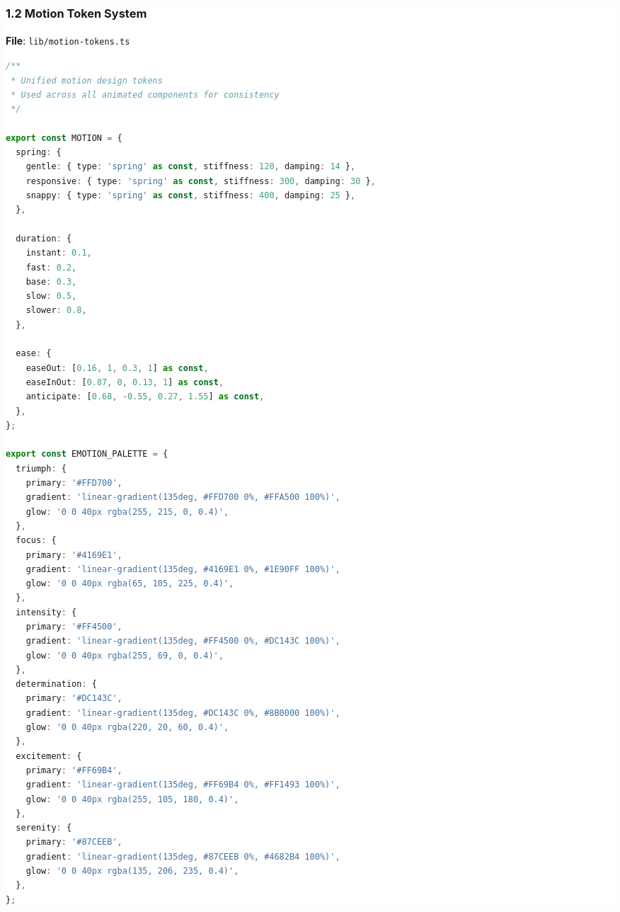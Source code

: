 ### 1.2 Motion Token System

**File**: `lib/motion-tokens.ts`

```typescript
/**
 * Unified motion design tokens
 * Used across all animated components for consistency
 */

export const MOTION = {
  spring: {
    gentle: { type: 'spring' as const, stiffness: 120, damping: 14 },
    responsive: { type: 'spring' as const, stiffness: 300, damping: 30 },
    snappy: { type: 'spring' as const, stiffness: 400, damping: 25 },
  },

  duration: {
    instant: 0.1,
    fast: 0.2,
    base: 0.3,
    slow: 0.5,
    slower: 0.8,
  },

  ease: {
    easeOut: [0.16, 1, 0.3, 1] as const,
    easeInOut: [0.87, 0, 0.13, 1] as const,
    anticipate: [0.68, -0.55, 0.27, 1.55] as const,
  },
};

export const EMOTION_PALETTE = {
  triumph: {
    primary: '#FFD700',
    gradient: 'linear-gradient(135deg, #FFD700 0%, #FFA500 100%)',
    glow: '0 0 40px rgba(255, 215, 0, 0.4)',
  },
  focus: {
    primary: '#4169E1',
    gradient: 'linear-gradient(135deg, #4169E1 0%, #1E90FF 100%)',
    glow: '0 0 40px rgba(65, 105, 225, 0.4)',
  },
  intensity: {
    primary: '#FF4500',
    gradient: 'linear-gradient(135deg, #FF4500 0%, #DC143C 100%)',
    glow: '0 0 40px rgba(255, 69, 0, 0.4)',
  },
  determination: {
    primary: '#DC143C',
    gradient: 'linear-gradient(135deg, #DC143C 0%, #8B0000 100%)',
    glow: '0 0 40px rgba(220, 20, 60, 0.4)',
  },
  excitement: {
    primary: '#FF69B4',
    gradient: 'linear-gradient(135deg, #FF69B4 0%, #FF1493 100%)',
    glow: '0 0 40px rgba(255, 105, 180, 0.4)',
  },
  serenity: {
    primary: '#87CEEB',
    gradient: 'linear-gradient(135deg, #87CEEB 0%, #4682B4 100%)',
    glow: '0 0 40px rgba(135, 206, 235, 0.4)',
  },
};
```